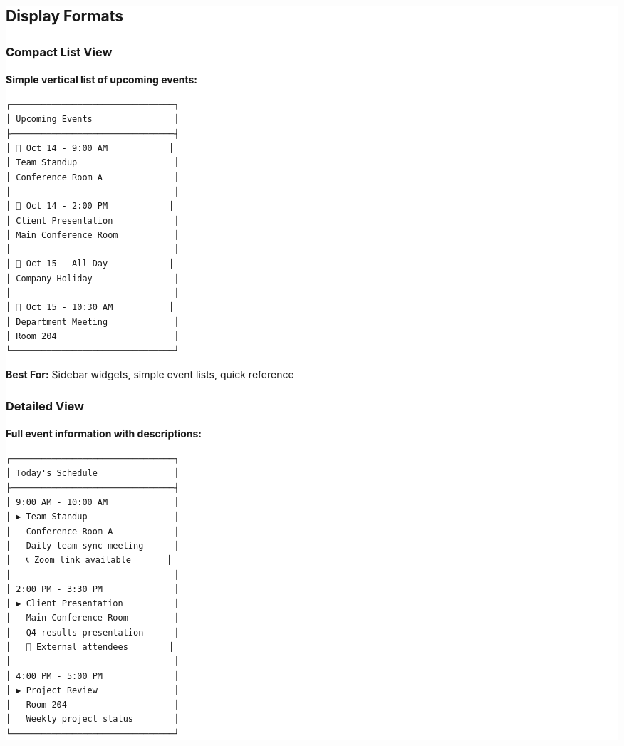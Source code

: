## Display Formats

### Compact List View

**Simple vertical list of upcoming events:**

```
┌────────────────────────────────┐
│ Upcoming Events                │
├────────────────────────────────┤
│ 📅 Oct 14 - 9:00 AM            │
│ Team Standup                   │
│ Conference Room A              │
│                                │
│ 📅 Oct 14 - 2:00 PM            │
│ Client Presentation            │
│ Main Conference Room           │
│                                │
│ 📅 Oct 15 - All Day            │
│ Company Holiday                │
│                                │
│ 📅 Oct 15 - 10:30 AM           │
│ Department Meeting             │
│ Room 204                       │
└────────────────────────────────┘
```

**Best For:** Sidebar widgets, simple event lists, quick reference

### Detailed View

**Full event information with descriptions:**

```
┌────────────────────────────────┐
│ Today's Schedule               │
├────────────────────────────────┤
│ 9:00 AM - 10:00 AM             │
│ ▶ Team Standup                 │
│   Conference Room A            │
│   Daily team sync meeting      │
│   📞 Zoom link available       │
│                                │
│ 2:00 PM - 3:30 PM              │
│ ▶ Client Presentation          │
│   Main Conference Room         │
│   Q4 results presentation      │
│   👥 External attendees        │
│                                │
│ 4:00 PM - 5:00 PM              │
│ ▶ Project Review               │
│   Room 204                     │
│   Weekly project status        │
└────────────────────────────────┘
```
